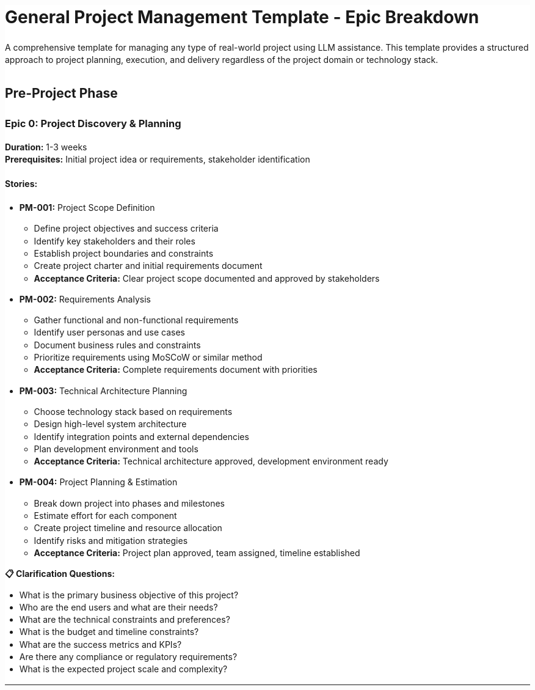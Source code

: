 # General Project Management Template - Epic Breakdown

A comprehensive template for managing any type of real-world project using LLM assistance. This template provides a structured approach to project planning, execution, and delivery regardless of the project domain or technology stack.

## Pre-Project Phase

### Epic 0: Project Discovery & Planning
**Duration:** 1-3 weeks  
**Prerequisites:** Initial project idea or requirements, stakeholder identification

#### Stories:
- **PM-001:** Project Scope Definition
  - Define project objectives and success criteria
  - Identify key stakeholders and their roles
  - Establish project boundaries and constraints
  - Create project charter and initial requirements document
  - **Acceptance Criteria:** Clear project scope documented and approved by stakeholders

- **PM-002:** Requirements Analysis
  - Gather functional and non-functional requirements
  - Identify user personas and use cases
  - Document business rules and constraints
  - Prioritize requirements using MoSCoW or similar method
  - **Acceptance Criteria:** Complete requirements document with priorities

- **PM-003:** Technical Architecture Planning
  - Choose technology stack based on requirements
  - Design high-level system architecture
  - Identify integration points and external dependencies
  - Plan development environment and tools
  - **Acceptance Criteria:** Technical architecture approved, development environment ready

- **PM-004:** Project Planning & Estimation
  - Break down project into phases and milestones
  - Estimate effort for each component
  - Create project timeline and resource allocation
  - Identify risks and mitigation strategies
  - **Acceptance Criteria:** Project plan approved, team assigned, timeline established

**📋 Clarification Questions:**
- What is the primary business objective of this project?
- Who are the end users and what are their needs?
- What are the technical constraints and preferences?
- What is the budget and timeline constraints?
- What are the success metrics and KPIs?
- Are there any compliance or regulatory requirements?
- What is the expected project scale and complexity?

---
